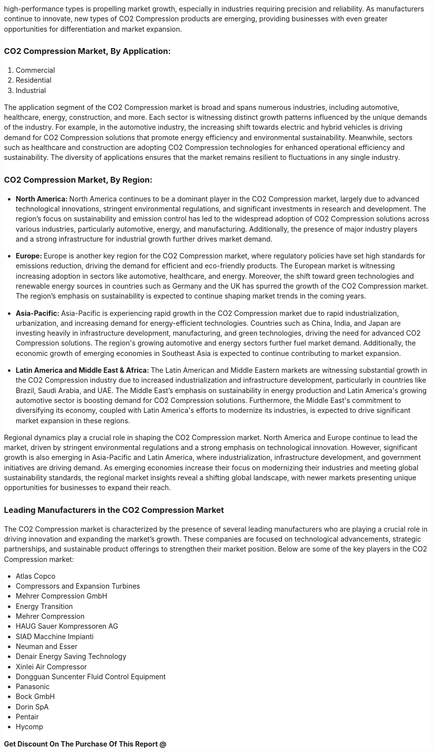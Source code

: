 high-performance types is propelling market growth, especially in industries requiring precision and reliability. As manufacturers continue to innovate, new types of CO2 Compression products are emerging, providing businesses with even greater opportunities for differentiation and market expansion.</p><h3>CO2 Compression Market,&nbsp;By Application:</h3><ol><li>Commercial<li> Residential<li> Industrial</li></ol><p>The application segment of the CO2 Compression market is broad and spans numerous industries, including automotive, healthcare, energy, construction, and more. Each sector is witnessing distinct growth patterns influenced by the unique demands of the industry. For example, in the automotive industry, the increasing shift towards electric and hybrid vehicles is driving demand for CO2 Compression solutions that promote energy efficiency and environmental sustainability. Meanwhile, sectors such as healthcare and construction are adopting CO2 Compression technologies for enhanced operational efficiency and sustainability. The diversity of applications ensures that the market remains resilient to fluctuations in any single industry.</p><h3>CO2 Compression Market, By Region:</h3><ul><li><p><strong>North America:&nbsp;</strong>North America continues to be a dominant player in the CO2 Compression market, largely due to advanced technological innovations, stringent environmental regulations, and significant investments in research and development. The region&rsquo;s focus on sustainability and emission control has led to the widespread adoption of CO2 Compression solutions across various industries, particularly automotive, energy, and manufacturing. Additionally, the presence of major industry players and a strong infrastructure for industrial growth further drives market demand.</p></li><li><p><strong><strong>Europe:&nbsp;</strong></strong>Europe is another key region for the CO2 Compression market, where regulatory policies have set high standards for emissions reduction, driving the demand for efficient and eco-friendly products. The European market is witnessing increasing adoption in sectors like automotive, healthcare, and energy. Moreover, the shift toward green technologies and renewable energy sources in countries such as Germany and the UK has spurred the growth of the CO2 Compression market. The region&rsquo;s emphasis on sustainability is expected to continue shaping market trends in the coming years.</p></li><li><p><strong><strong>Asia-Pacific:&nbsp;</strong></strong>Asia-Pacific is experiencing rapid growth in the CO2 Compression market due to rapid industrialization, urbanization, and increasing demand for energy-efficient technologies. Countries such as China, India, and Japan are investing heavily in infrastructure development, manufacturing, and green technologies, driving the need for advanced CO2 Compression solutions. The region's growing automotive and energy sectors further fuel market demand. Additionally, the economic growth of emerging economies in Southeast Asia is expected to continue contributing to market expansion.</p></li><li><p><strong><strong>Latin America and Middle East &amp; Africa:&nbsp;</strong></strong>The Latin American and Middle Eastern markets are witnessing substantial growth in the CO2 Compression industry due to increased industrialization and infrastructure development, particularly in countries like Brazil, Saudi Arabia, and UAE. The Middle East&rsquo;s emphasis on sustainability in energy production and Latin America's growing automotive sector is boosting demand for CO2 Compression solutions. Furthermore, the Middle East's commitment to diversifying its economy, coupled with Latin America's efforts to modernize its industries, is expected to drive significant market expansion in these regions.</p></li></ul><p>Regional dynamics play a crucial role in shaping the CO2 Compression market. North America and Europe continue to lead the market, driven by stringent environmental regulations and a strong emphasis on technological innovation. However, significant growth is also emerging in Asia-Pacific and Latin America, where industrialization, infrastructure development, and government initiatives are driving demand. As emerging economies increase their focus on modernizing their industries and meeting global sustainability standards, the regional market insights reveal a shifting global landscape, with newer markets presenting unique opportunities for businesses to expand their reach.</p><h3><strong>Leading Manufacturers in the CO2 Compression Market</strong></h3><p>The CO2 Compression market is characterized by the presence of several leading manufacturers who are playing a crucial role in driving innovation and expanding the market&rsquo;s growth. These companies are focused on technological advancements, strategic partnerships, and sustainable product offerings to strengthen their market position. Below are some of the key players in the CO2 Compression market:</p></div><div class="article-main__content" data-test-id="publishing-text-block"><ul><li><span class="">Atlas Copco<li>Compressors and Expansion Turbines<li>Mehrer Compression GmbH<li>Energy Transition<li>Mehrer Compression<li>HAUG Sauer Kompressoren AG<li>SIAD Macchine Impianti<li>Neuman and Esser<li>Denair Energy Saving Technology<li>Xinlei Air Compressor<li>Dongguan Suncenter Fluid Control Equipment<li>Panasonic<li>Bock GmbH<li>Dorin SpA<li>Pentair<li>Hycomp</span></li></ul></div><div class="article-main__content" data-test-id="publishing-text-block"><p><span class="font-[700]"><strong>Get Discount On The Purchase Of This Report @</strong>